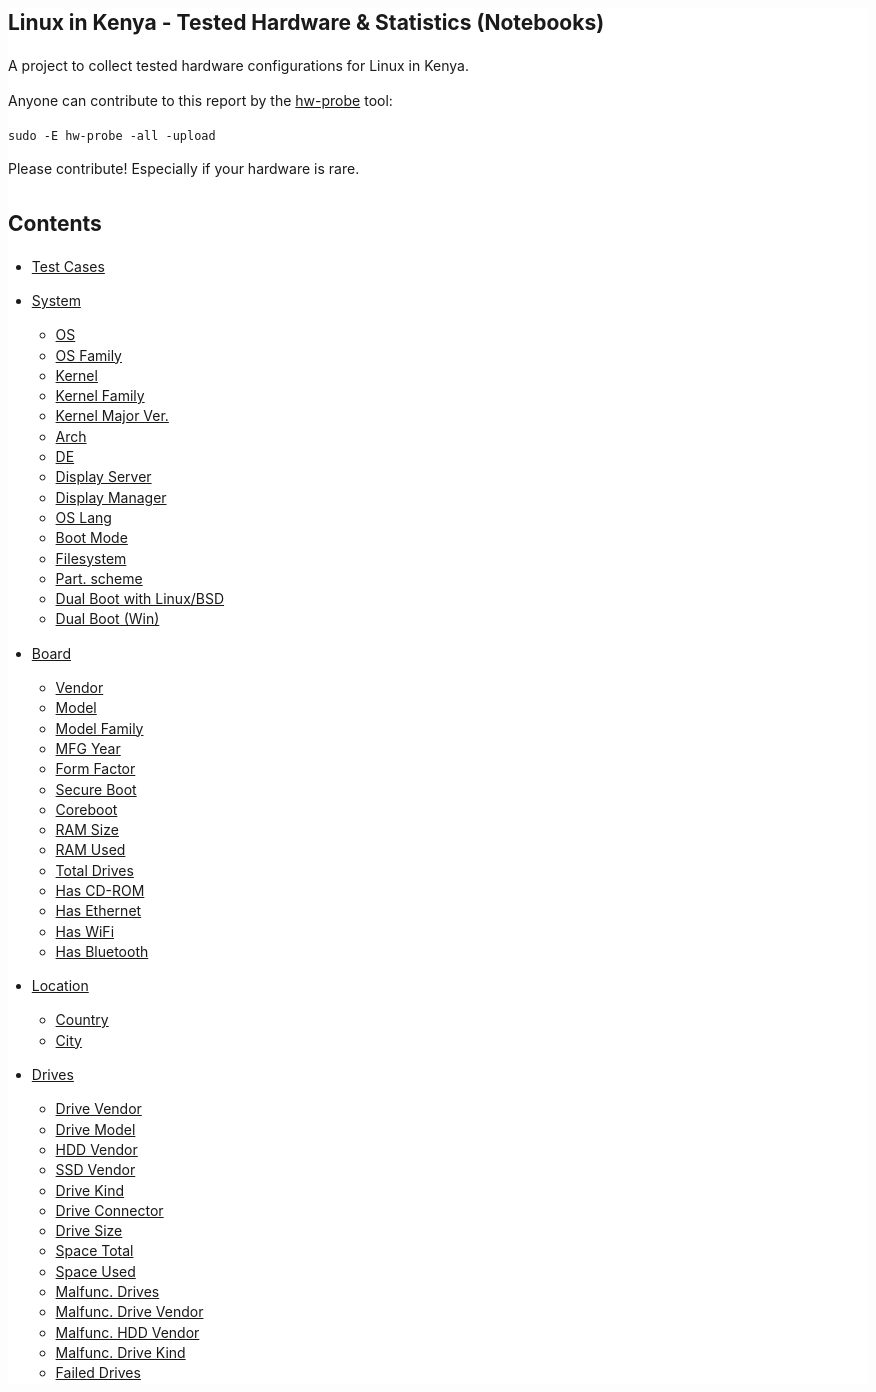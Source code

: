Linux in Kenya - Tested Hardware & Statistics (Notebooks)
---------------------------------------------------------

A project to collect tested hardware configurations for Linux in Kenya.

Anyone can contribute to this report by the [hw-probe](https://github.com/linuxhw/hw-probe) tool:

    sudo -E hw-probe -all -upload

Please contribute! Especially if your hardware is rare.

Contents
--------

* [ Test Cases ](#test-cases)

* [ System ](#system)
  - [ OS                       ](#os)
  - [ OS Family                ](#os-family)
  - [ Kernel                   ](#kernel)
  - [ Kernel Family            ](#kernel-family)
  - [ Kernel Major Ver.        ](#kernel-major-ver)
  - [ Arch                     ](#arch)
  - [ DE                       ](#de)
  - [ Display Server           ](#display-server)
  - [ Display Manager          ](#display-manager)
  - [ OS Lang                  ](#os-lang)
  - [ Boot Mode                ](#boot-mode)
  - [ Filesystem               ](#filesystem)
  - [ Part. scheme             ](#part-scheme)
  - [ Dual Boot with Linux/BSD ](#dual-boot-with-linuxbsd)
  - [ Dual Boot (Win)          ](#dual-boot-win)

* [ Board ](#board)
  - [ Vendor                   ](#vendor)
  - [ Model                    ](#model)
  - [ Model Family             ](#model-family)
  - [ MFG Year                 ](#mfg-year)
  - [ Form Factor              ](#form-factor)
  - [ Secure Boot              ](#secure-boot)
  - [ Coreboot                 ](#coreboot)
  - [ RAM Size                 ](#ram-size)
  - [ RAM Used                 ](#ram-used)
  - [ Total Drives             ](#total-drives)
  - [ Has CD-ROM               ](#has-cd-rom)
  - [ Has Ethernet             ](#has-ethernet)
  - [ Has WiFi                 ](#has-wifi)
  - [ Has Bluetooth            ](#has-bluetooth)

* [ Location ](#location)
  - [ Country                  ](#country)
  - [ City                     ](#city)

* [ Drives ](#drives)
  - [ Drive Vendor             ](#drive-vendor)
  - [ Drive Model              ](#drive-model)
  - [ HDD Vendor               ](#hdd-vendor)
  - [ SSD Vendor               ](#ssd-vendor)
  - [ Drive Kind               ](#drive-kind)
  - [ Drive Connector          ](#drive-connector)
  - [ Drive Size               ](#drive-size)
  - [ Space Total              ](#space-total)
  - [ Space Used               ](#space-used)
  - [ Malfunc. Drives          ](#malfunc-drives)
  - [ Malfunc. Drive Vendor    ](#malfunc-drive-vendor)
  - [ Malfunc. HDD Vendor      ](#malfunc-hdd-vendor)
  - [ Malfunc. Drive Kind      ](#malfunc-drive-kind)
  - [ Failed Drives            ](#failed-drives)